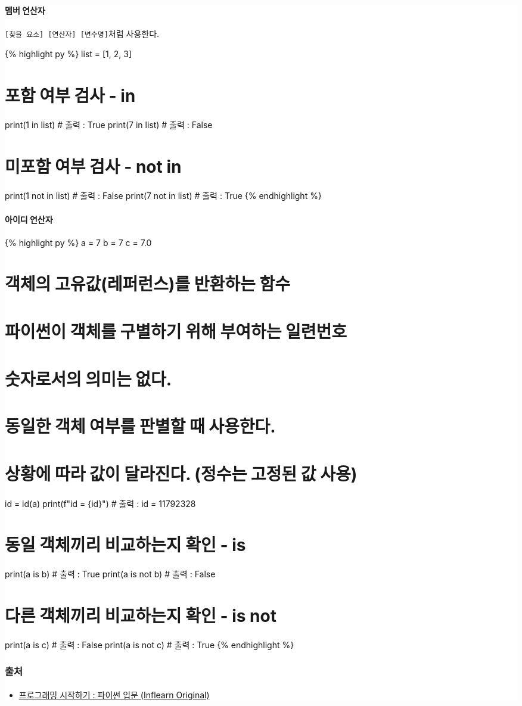 #### 멤버 연산자

`[찾을 요소] [연산자] [변수명]`처럼 사용한다.

{% highlight py %}
list = [1, 2, 3]

# 포함 여부 검사 - in
print(1 in list) # 출력 : True
print(7 in list) # 출력 : False

# 미포함 여부 검사 - not in
print(1 not in list) # 출력 : False
print(7 not in list) # 출력 : True
{% endhighlight %}

#### 아이디 연산자

{% highlight py %}
a = 7
b = 7
c = 7.0

# 객체의 고유값(레퍼런스)를 반환하는 함수
# 파이썬이 객체를 구별하기 위해 부여하는 일련번호
# 숫자로서의 의미는 없다.
# 동일한 객체 여부를 판별할 때 사용한다.
# 상황에 따라 값이 달라진다. (정수는 고정된 값 사용)
id = id(a)
print(f"id = {id}") # 출력 : id = 11792328

# 동일 객체끼리 비교하는지 확인 - is
print(a is b) # 출력 : True
print(a is not b) # 출력 : False

# 다른 객체끼리 비교하는지 확인 - is not
print(a is c) # 출력 : False
print(a is not c) # 출력 : True
{% endhighlight %}

### 출처

- [프로그래밍 시작하기 : 파이썬 입문 (Inflearn Original)](https://www.inflearn.com/course/%ED%94%84%EB%A1%9C%EA%B7%B8%EB%9E%98%EB%B0%8D-%ED%8C%8C%EC%9D%B4%EC%8D%AC-%EC%9E%85%EB%AC%B8-%EC%9D%B8%ED%94%84%EB%9F%B0-%EC%98%A4%EB%A6%AC%EC%A7%80%EB%84%90)